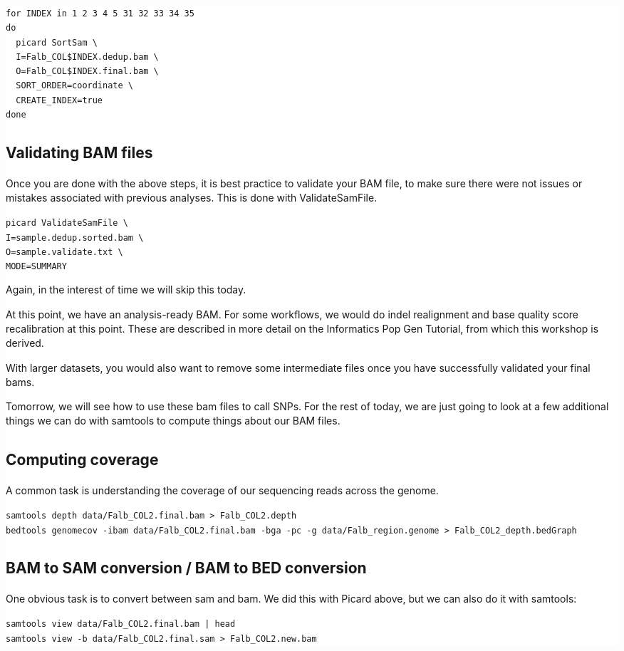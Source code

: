 ```
for INDEX in 1 2 3 4 5 31 32 33 34 35
do
  picard SortSam \
  I=Falb_COL$INDEX.dedup.bam \
  O=Falb_COL$INDEX.final.bam \
  SORT_ORDER=coordinate \
  CREATE_INDEX=true
done
```

Validating BAM files
--------

Once you are done with the above steps, it is best practice to validate your BAM file, to make sure there were not issues or mistakes associated with previous analyses. This is done with ValidateSamFile.

```
picard ValidateSamFile \
I=sample.dedup.sorted.bam \
O=sample.validate.txt \
MODE=SUMMARY
```

Again, in the interest of time we will skip this today.

At this point, we have an analysis-ready BAM. For some workflows, we would do indel realignment and base quality score recalibration at this point. These are described in more detail on the Informatics Pop Gen Tutorial, from which this workshop is derived.

With larger datasets, you would also want to remove some intermediate files once you have successfully validated your final bams.

Tomorrow, we will see how to use these bam files to call SNPs. For the rest of today, we are just going to look at a few additional things we can do with samtools to compute things about our BAM files.

Computing coverage
------
A common task is understanding the coverage of our sequencing reads across the genome.

```
samtools depth data/Falb_COL2.final.bam > Falb_COL2.depth
bedtools genomecov -ibam data/Falb_COL2.final.bam -bga -pc -g data/Falb_region.genome > Falb_COL2_depth.bedGraph
```

BAM to SAM conversion / BAM to BED conversion
----
One obvious task is to convert between sam and bam. We did this with Picard above, but we can also do it with samtools:

```
samtools view data/Falb_COL2.final.bam | head
samtools view -b data/Falb_COL2.final.sam > Falb_COL2.new.bam
```
